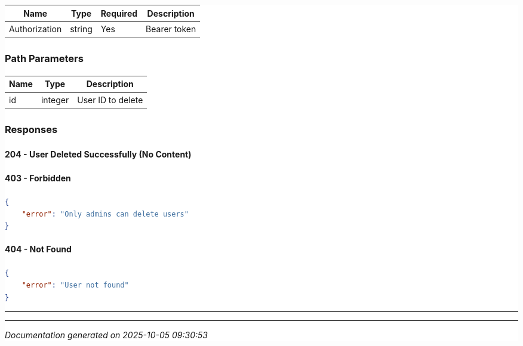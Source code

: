 | Name | Type | Required | Description |
|------|------|----------|-------------|
| Authorization | string | Yes | Bearer token |

### Path Parameters

| Name | Type | Description |
|------|------|-------------|
| id | integer | User ID to delete |

### Responses

#### 204 - User Deleted Successfully (No Content)

#### 403 - Forbidden

```json
{
    "error": "Only admins can delete users"
}
```

#### 404 - Not Found

```json
{
    "error": "User not found"
}
```

---


---

*Documentation generated on 2025-10-05 09:30:53*
